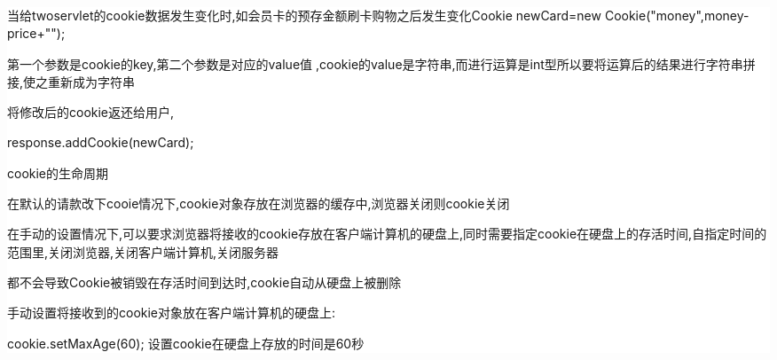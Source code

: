 当给twoservlet的cookie数据发生变化时,如会员卡的预存金额刷卡购物之后发生变化Cookie newCard=new Cookie("money",money-price+"");

第一个参数是cookie的key,第二个参数是对应的value值 ,cookie的value是字符串,而进行运算是int型所以要将运算后的结果进行字符串拼接,使之重新成为字符串

将修改后的cookie返还给用户,

response.addCookie(newCard);

cookie的生命周期

在默认的请款改下cooie情况下,cookie对象存放在浏览器的缓存中,浏览器关闭则cookie关闭

在手动的设置情况下,可以要求浏览器将接收的cookie存放在客户端计算机的硬盘上,同时需要指定cookie在硬盘上的存活时间,自指定时间的范围里,关闭浏览器,关闭客户端计算机,关闭服务器

都不会导致Cookie被销毁在存活时间到达时,cookie自动从硬盘上被删除

手动设置将接收到的cookie对象放在客户端计算机的硬盘上:

cookie.setMaxAge(60);                 设置cookie在硬盘上存放的时间是60秒
